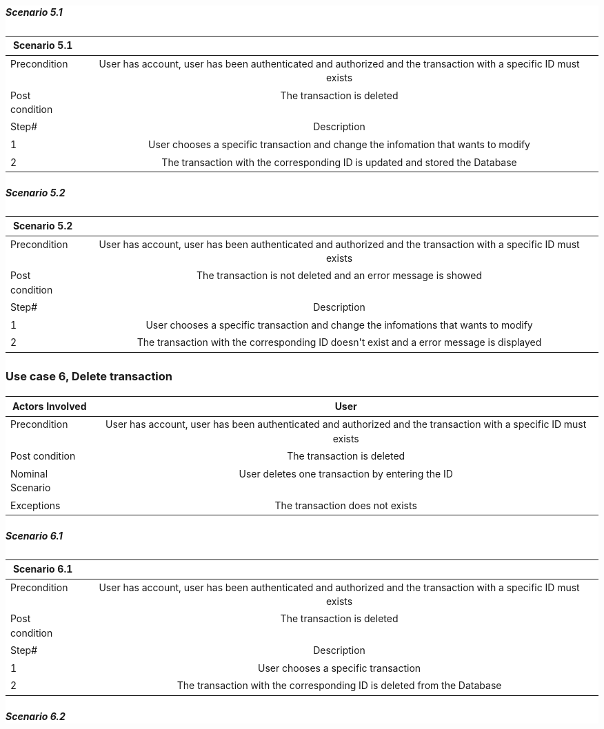 ##### Scenario 5.1

| Scenario 5.1   |                                                                                                                 |
| -------------- | :-------------------------------------------------------------------------------------------------------------: |
| Precondition   | User has account, user has been authenticated and authorized and the transaction with a specific ID must exists |
| Post condition |                                           The transaction is deleted                                            |
| Step#          |                                                   Description                                                   |
| 1              |               User chooses a specific transaction and change the infomation that wants to modify                |
| 2              |                  The transaction with the corresponding ID is updated and stored the Database                   |

##### Scenario 5.2

| Scenario 5.2   |                                                                                                                 |
| -------------- | :-------------------------------------------------------------------------------------------------------------: |
| Precondition   | User has account, user has been authenticated and authorized and the transaction with a specific ID must exists |
| Post condition |                          The transaction is not deleted and an error message is showed                          |
| Step#          |                                                   Description                                                   |
| 1              |               User chooses a specific transaction and change the infomations that wants to modify               |
| 2              |            The transaction with the corresponding ID doesn't exist and a error message is displayed             |

### Use case 6, Delete transaction

| Actors Involved  |                                                      User                                                       |
| ---------------- | :-------------------------------------------------------------------------------------------------------------: |
| Precondition     | User has account, user has been authenticated and authorized and the transaction with a specific ID must exists |
| Post condition   |                                           The transaction is deleted                                            |
| Nominal Scenario |                                 User deletes one transaction by entering the ID                                 |
| Exceptions       |                                         The transaction does not exists                                         |

##### Scenario 6.1

| Scenario 6.1   |                                                                                                                 |
| -------------- | :-------------------------------------------------------------------------------------------------------------: |
| Precondition   | User has account, user has been authenticated and authorized and the transaction with a specific ID must exists |
| Post condition |                                           The transaction is deleted                                            |
| Step#          |                                                   Description                                                   |
| 1              |                                       User chooses a specific transaction                                       |
| 2              |                     The transaction with the corresponding ID is deleted from the Database                      |

##### Scenario 6.2
